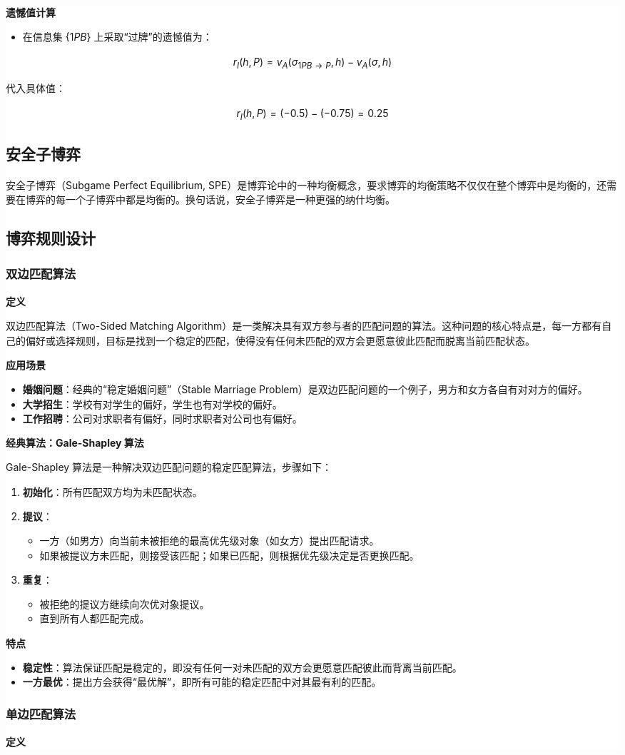 **遗憾值计算**

- 在信息集 $\{1PB\}$ 上采取“过牌”的遗憾值为：

$$
r_I(h, P) = v_A(\sigma_{1PB \to P}, h) - v_A(\sigma, h)
$$

代入具体值：

$$
r_I(h, P) = (-0.5) - (-0.75) = 0.25
$$

## 安全子博弈

安全子博弈（Subgame Perfect Equilibrium, SPE）是博弈论中的一种均衡概念，要求博弈的均衡策略不仅仅在整个博弈中是均衡的，还需要在博弈的每一个子博弈中都是均衡的。换句话说，安全子博弈是一种更强的纳什均衡。



## 博弈规则设计

### 双边匹配算法

**定义**

双边匹配算法（Two-Sided Matching Algorithm）是一类解决具有双方参与者的匹配问题的算法。这种问题的核心特点是，每一方都有自己的偏好或选择规则，目标是找到一个稳定的匹配，使得没有任何未匹配的双方会更愿意彼此匹配而脱离当前匹配状态。

**应用场景**

- **婚姻问题**：经典的“稳定婚姻问题”（Stable Marriage Problem）是双边匹配问题的一个例子，男方和女方各自有对对方的偏好。
- **大学招生**：学校有对学生的偏好，学生也有对学校的偏好。
- **工作招聘**：公司对求职者有偏好，同时求职者对公司也有偏好。

**经典算法：Gale-Shapley 算法**

Gale-Shapley 算法是一种解决双边匹配问题的稳定匹配算法，步骤如下：

1. **初始化**：所有匹配双方均为未匹配状态。
2. **提议**：

   - 一方（如男方）向当前未被拒绝的最高优先级对象（如女方）提出匹配请求。
   - 如果被提议方未匹配，则接受该匹配；如果已匹配，则根据优先级决定是否更换匹配。
3. **重复**：

   - 被拒绝的提议方继续向次优对象提议。
   - 直到所有人都匹配完成。

**特点**

- **稳定性**：算法保证匹配是稳定的，即没有任何一对未匹配的双方会更愿意匹配彼此而背离当前匹配。
- **一方最优**：提出方会获得“最优解”，即所有可能的稳定匹配中对其最有利的匹配。

### 单边匹配算法

**定义**
